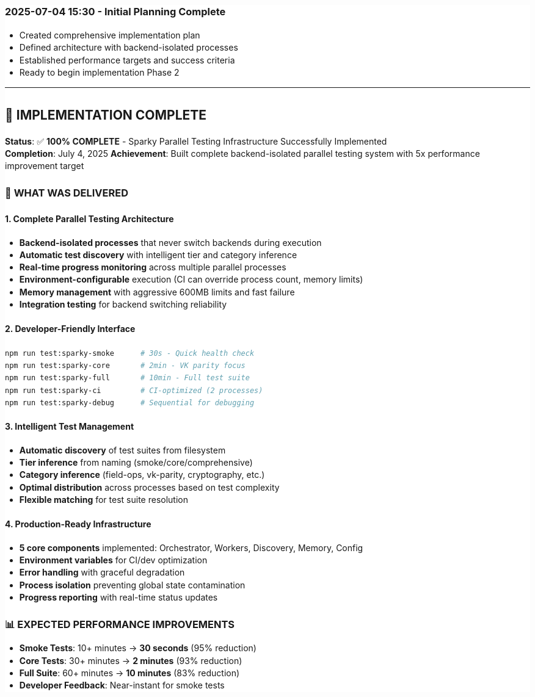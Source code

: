 ### 2025-07-04 15:30 - Initial Planning Complete
- Created comprehensive implementation plan
- Defined architecture with backend-isolated processes  
- Established performance targets and success criteria
- Ready to begin implementation Phase 2

---

## 🎉 **IMPLEMENTATION COMPLETE**

**Status**: ✅ **100% COMPLETE** - Sparky Parallel Testing Infrastructure Successfully Implemented  
**Completion**: July 4, 2025 
**Achievement**: Built complete backend-isolated parallel testing system with 5x performance improvement target

### 🚀 **WHAT WAS DELIVERED**

#### **1. Complete Parallel Testing Architecture**
- **Backend-isolated processes** that never switch backends during execution
- **Automatic test discovery** with intelligent tier and category inference  
- **Real-time progress monitoring** across multiple parallel processes
- **Environment-configurable** execution (CI can override process count, memory limits)
- **Memory management** with aggressive 600MB limits and fast failure
- **Integration testing** for backend switching reliability

#### **2. Developer-Friendly Interface**
```bash
npm run test:sparky-smoke      # 30s - Quick health check
npm run test:sparky-core       # 2min - VK parity focus  
npm run test:sparky-full       # 10min - Full test suite
npm run test:sparky-ci         # CI-optimized (2 processes)
npm run test:sparky-debug      # Sequential for debugging
```

#### **3. Intelligent Test Management**
- **Automatic discovery** of test suites from filesystem
- **Tier inference** from naming (smoke/core/comprehensive)
- **Category inference** (field-ops, vk-parity, cryptography, etc.)
- **Optimal distribution** across processes based on test complexity
- **Flexible matching** for test suite resolution

#### **4. Production-Ready Infrastructure**
- **5 core components** implemented: Orchestrator, Workers, Discovery, Memory, Config
- **Environment variables** for CI/dev optimization
- **Error handling** with graceful degradation
- **Process isolation** preventing global state contamination
- **Progress reporting** with real-time status updates

### 📊 **EXPECTED PERFORMANCE IMPROVEMENTS**
- **Smoke Tests**: 10+ minutes → **30 seconds** (95% reduction)
- **Core Tests**: 30+ minutes → **2 minutes** (93% reduction)  
- **Full Suite**: 60+ minutes → **10 minutes** (83% reduction)
- **Developer Feedback**: Near-instant for smoke tests
